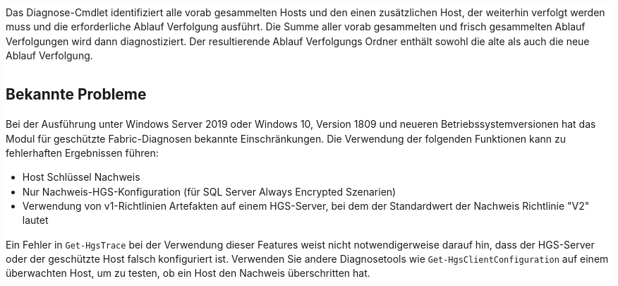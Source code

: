 Das Diagnose-Cmdlet identifiziert alle vorab gesammelten Hosts und den einen zusätzlichen Host, der weiterhin verfolgt werden muss und die erforderliche Ablauf Verfolgung ausführt.  Die Summe aller vorab gesammelten und frisch gesammelten Ablauf Verfolgungen wird dann diagnostiziert.  Der resultierende Ablauf Verfolgungs Ordner enthält sowohl die alte als auch die neue Ablauf Verfolgung.

## <a name="known-issues"></a>Bekannte Probleme

Bei der Ausführung unter Windows Server 2019 oder Windows 10, Version 1809 und neueren Betriebssystemversionen hat das Modul für geschützte Fabric-Diagnosen bekannte Einschränkungen.
Die Verwendung der folgenden Funktionen kann zu fehlerhaften Ergebnissen führen:

* Host Schlüssel Nachweis
* Nur Nachweis-HGS-Konfiguration (für SQL Server Always Encrypted Szenarien)
* Verwendung von v1-Richtlinien Artefakten auf einem HGS-Server, bei dem der Standardwert der Nachweis Richtlinie "V2" lautet

Ein Fehler in `Get-HgsTrace` bei der Verwendung dieser Features weist nicht notwendigerweise darauf hin, dass der HGS-Server oder der geschützte Host falsch konfiguriert ist.
Verwenden Sie andere Diagnosetools wie `Get-HgsClientConfiguration` auf einem überwachten Host, um zu testen, ob ein Host den Nachweis überschritten hat.
